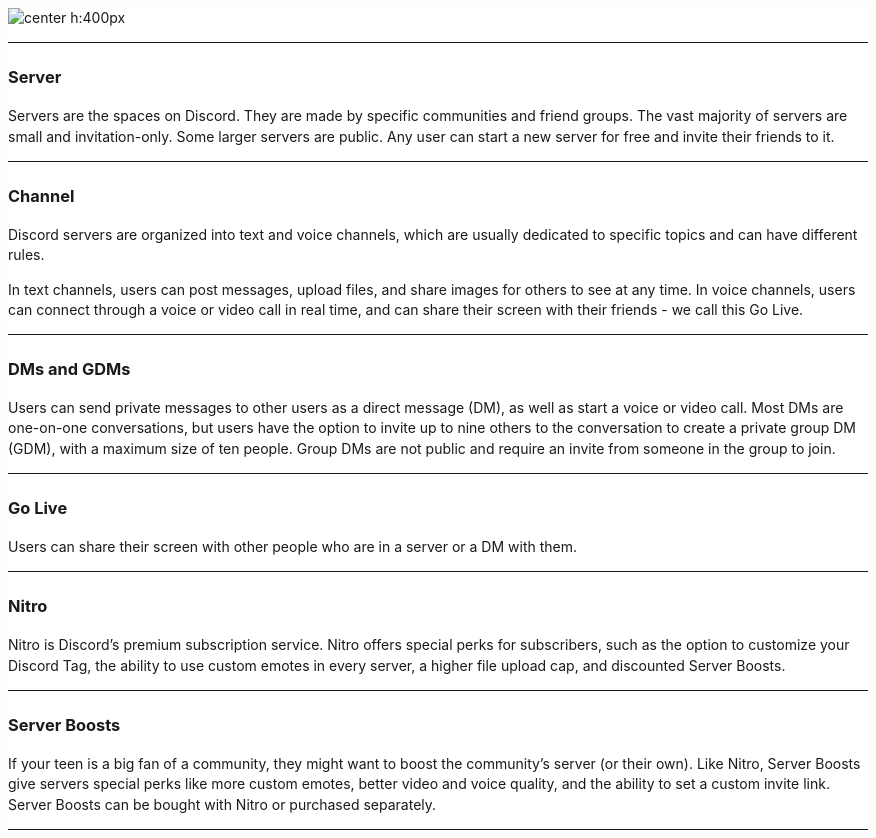 ![center h:400px](https://assets-global.website-files.com/625fe439fb70a9d901e138ab/627cf4fd3eee3bee52a19862_platforms.png)

---

### Server

Servers are the spaces on Discord. They are made by specific communities and friend groups. The vast majority of servers are small and invitation-only. Some larger servers are public. Any user can start a new server for free and invite their friends to it.

---

### Channel

Discord servers are organized into text and voice channels, which are usually dedicated to specific topics and can have different rules.

In text channels, users can post messages, upload files, and share images for others to see at any time.
In voice channels, users can connect through a voice or video call in real time, and can share their screen with their friends - we call this Go Live.

---

### DMs and GDMs

Users can send private messages to other users as a direct message (DM), as well as start a voice or video call. Most DMs are one-on-one conversations, but users have the option to invite up to nine others to the conversation to create a private group DM (GDM), with a maximum size of ten people. Group DMs are not public and require an invite from someone in the group to join.

---

### Go Live

Users can share their screen with other people who are in a server or a DM with them.

---

### Nitro

Nitro is Discord’s premium subscription service. Nitro offers special perks for subscribers, such as the option to customize your Discord Tag, the ability to use custom emotes in every server, a higher file upload cap, and discounted Server Boosts.

---

### Server Boosts

If your teen is a big fan of a community, they might want to boost the community’s server (or their own). Like Nitro, Server Boosts give servers special perks like more custom emotes, better video and voice quality, and the ability to set a custom invite link. Server Boosts can be bought with Nitro or purchased separately.

---